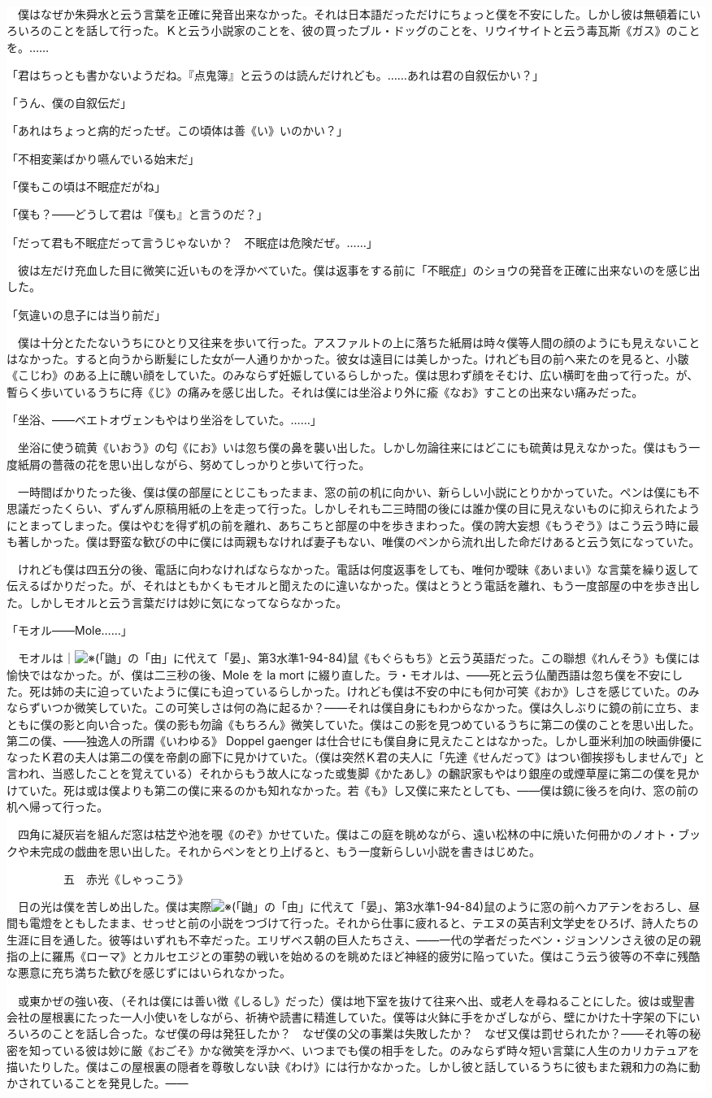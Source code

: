 　僕はなぜか朱舜水と云う言葉を正確に発音出来なかった。それは日本語だっただけにちょっと僕を不安にした。しかし彼は無頓着にいろいろのことを話して行った。Ｋと云う小説家のことを、彼の買ったブル・ドッグのことを、リウイサイトと云う毒瓦斯《ガス》のことを。……

「君はちっとも書かないようだね。『点鬼簿』と云うのは読んだけれども。……あれは君の自叙伝かい？」

「うん、僕の自叙伝だ」

「あれはちょっと病的だったぜ。この頃体は善《い》いのかい？」

「不相変薬ばかり嚥んでいる始末だ」

「僕もこの頃は不眠症だがね」

「僕も？――どうして君は『僕も』と言うのだ？」

「だって君も不眠症だって言うじゃないか？　不眠症は危険だぜ。……」

　彼は左だけ充血した目に微笑に近いものを浮かべていた。僕は返事をする前に「不眠症」のショウの発音を正確に出来ないのを感じ出した。

「気違いの息子には当り前だ」

　僕は十分とたたないうちにひとり又往来を歩いて行った。アスファルトの上に落ちた紙屑は時々僕等人間の顔のようにも見えないことはなかった。すると向うから断髪にした女が一人通りかかった。彼女は遠目には美しかった。けれども目の前へ来たのを見ると、小皺《こじわ》のある上に醜い顔をしていた。のみならず妊娠しているらしかった。僕は思わず顔をそむけ、広い横町を曲って行った。が、暫らく歩いているうちに痔《じ》の痛みを感じ出した。それは僕には坐浴より外に瘉《なお》すことの出来ない痛みだった。

「坐浴、――ベエトオヴェンもやはり坐浴をしていた。……」

　坐浴に使う硫黄《いおう》の匂《にお》いは忽ち僕の鼻を襲い出した。しかし勿論往来にはどこにも硫黄は見えなかった。僕はもう一度紙屑の薔薇の花を思い出しながら、努めてしっかりと歩いて行った。

　一時間ばかりたった後、僕は僕の部屋にとじこもったまま、窓の前の机に向かい、新らしい小説にとりかかっていた。ペンは僕にも不思議だったくらい、ずんずん原稿用紙の上を走って行った。しかしそれも二三時間の後には誰か僕の目に見えないものに抑えられたようにとまってしまった。僕はやむを得ず机の前を離れ、あちこちと部屋の中を歩きまわった。僕の誇大妄想《もうぞう》はこう云う時に最も著しかった。僕は野蛮な歓びの中に僕には両親もなければ妻子もない、唯僕のペンから流れ出した命だけあると云う気になっていた。

　けれども僕は四五分の後、電話に向わなければならなかった。電話は何度返事をしても、唯何か曖昧《あいまい》な言葉を繰り返して伝えるばかりだった。が、それはともかくもモオルと聞えたのに違いなかった。僕はとうとう電話を離れ、もう一度部屋の中を歩き出した。しかしモオルと云う言葉だけは妙に気になってならなかった。

「モオル――Mole……」

　モオルは｜![※(「鼬」の「由」に代えて「晏」、第3水準1-94-84)](https://www.aozora.gr.jp/cards/000879/files/../../../gaiji/1-94/1-94-84.png)鼠《もぐらもち》と云う英語だった。この聯想《れんそう》も僕には愉快ではなかった。が、僕は二三秒の後、Mole を la mort に綴り直した。ラ・モオルは、――死と云う仏蘭西語は忽ち僕を不安にした。死は姉の夫に迫っていたように僕にも迫っているらしかった。けれども僕は不安の中にも何か可笑《おか》しさを感じていた。のみならずいつか微笑していた。この可笑しさは何の為に起るか？――それは僕自身にもわからなかった。僕は久しぶりに鏡の前に立ち、まともに僕の影と向い合った。僕の影も勿論《もちろん》微笑していた。僕はこの影を見つめているうちに第二の僕のことを思い出した。第二の僕、――独逸人の所謂《いわゆる》 Doppel gaenger は仕合せにも僕自身に見えたことはなかった。しかし亜米利加の映画俳優になったＫ君の夫人は第二の僕を帝劇の廊下に見かけていた。（僕は突然Ｋ君の夫人に「先達《せんだって》はつい御挨拶もしませんで」と言われ、当惑したことを覚えている）それからもう故人になった或隻脚《かたあし》の飜訳家もやはり銀座の或煙草屋に第二の僕を見かけていた。死は或は僕よりも第二の僕に来るのかも知れなかった。若《も》し又僕に来たとしても、――僕は鏡に後ろを向け、窓の前の机へ帰って行った。

　四角に凝灰岩を組んだ窓は枯芝や池を覗《のぞ》かせていた。僕はこの庭を眺めながら、遠い松林の中に焼いた何冊かのノオト・ブックや未完成の戯曲を思い出した。それからペンをとり上げると、もう一度新らしい小説を書きはじめた。



　　　　　五　赤光《しゃっこう》



　日の光は僕を苦しめ出した。僕は実際![※(「鼬」の「由」に代えて「晏」、第3水準1-94-84)](https://www.aozora.gr.jp/cards/000879/files/../../../gaiji/1-94/1-94-84.png)鼠のように窓の前へカアテンをおろし、昼間も電燈をともしたまま、せっせと前の小説をつづけて行った。それから仕事に疲れると、テエヌの英吉利文学史をひろげ、詩人たちの生涯に目を通した。彼等はいずれも不幸だった。エリザベス朝の巨人たちさえ、――一代の学者だったベン・ジョンソンさえ彼の足の親指の上に羅馬《ローマ》とカルセエジとの軍勢の戦いを始めるのを眺めたほど神経的疲労に陥っていた。僕はこう云う彼等の不幸に残酷な悪意に充ち満ちた歓びを感じずにはいられなかった。

　或東かぜの強い夜、（それは僕には善い徴《しるし》だった）僕は地下室を抜けて往来へ出、或老人を尋ねることにした。彼は或聖書会社の屋根裏にたった一人小使いをしながら、祈祷や読書に精進していた。僕等は火鉢に手をかざしながら、壁にかけた十字架の下にいろいろのことを話し合った。なぜ僕の母は発狂したか？　なぜ僕の父の事業は失敗したか？　なぜ又僕は罰せられたか？――それ等の秘密を知っている彼は妙に厳《おごそ》かな微笑を浮かべ、いつまでも僕の相手をした。のみならず時々短い言葉に人生のカリカテュアを描いたりした。僕はこの屋根裏の隠者を尊敬しない訣《わけ》には行かなかった。しかし彼と話しているうちに彼もまた親和力の為に動かされていることを発見した。――
